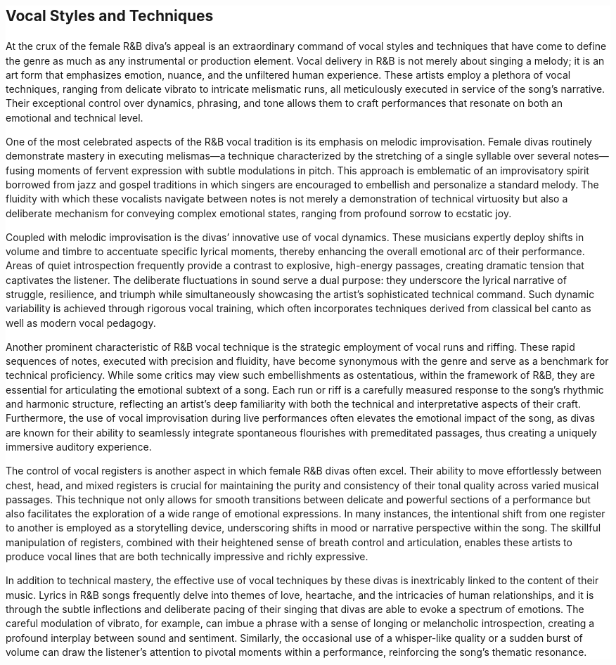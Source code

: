 ## Vocal Styles and Techniques

At the crux of the female R&B diva’s appeal is an extraordinary command of vocal styles and techniques that have come to define the genre as much as any instrumental or production element. Vocal delivery in R&B is not merely about singing a melody; it is an art form that emphasizes emotion, nuance, and the unfiltered human experience. These artists employ a plethora of vocal techniques, ranging from delicate vibrato to intricate melismatic runs, all meticulously executed in service of the song’s narrative. Their exceptional control over dynamics, phrasing, and tone allows them to craft performances that resonate on both an emotional and technical level.  

One of the most celebrated aspects of the R&B vocal tradition is its emphasis on melodic improvisation. Female divas routinely demonstrate mastery in executing melismas—a technique characterized by the stretching of a single syllable over several notes—fusing moments of fervent expression with subtle modulations in pitch. This approach is emblematic of an improvisatory spirit borrowed from jazz and gospel traditions in which singers are encouraged to embellish and personalize a standard melody. The fluidity with which these vocalists navigate between notes is not merely a demonstration of technical virtuosity but also a deliberate mechanism for conveying complex emotional states, ranging from profound sorrow to ecstatic joy.  

Coupled with melodic improvisation is the divas’ innovative use of vocal dynamics. These musicians expertly deploy shifts in volume and timbre to accentuate specific lyrical moments, thereby enhancing the overall emotional arc of their performance. Areas of quiet introspection frequently provide a contrast to explosive, high-energy passages, creating dramatic tension that captivates the listener. The deliberate fluctuations in sound serve a dual purpose: they underscore the lyrical narrative of struggle, resilience, and triumph while simultaneously showcasing the artist’s sophisticated technical command. Such dynamic variability is achieved through rigorous vocal training, which often incorporates techniques derived from classical bel canto as well as modern vocal pedagogy.  

Another prominent characteristic of R&B vocal technique is the strategic employment of vocal runs and riffing. These rapid sequences of notes, executed with precision and fluidity, have become synonymous with the genre and serve as a benchmark for technical proficiency. While some critics may view such embellishments as ostentatious, within the framework of R&B, they are essential for articulating the emotional subtext of a song. Each run or riff is a carefully measured response to the song’s rhythmic and harmonic structure, reflecting an artist’s deep familiarity with both the technical and interpretative aspects of their craft. Furthermore, the use of vocal improvisation during live performances often elevates the emotional impact of the song, as divas are known for their ability to seamlessly integrate spontaneous flourishes with premeditated passages, thus creating a uniquely immersive auditory experience.  

The control of vocal registers is another aspect in which female R&B divas often excel. Their ability to move effortlessly between chest, head, and mixed registers is crucial for maintaining the purity and consistency of their tonal quality across varied musical passages. This technique not only allows for smooth transitions between delicate and powerful sections of a performance but also facilitates the exploration of a wide range of emotional expressions. In many instances, the intentional shift from one register to another is employed as a storytelling device, underscoring shifts in mood or narrative perspective within the song. The skillful manipulation of registers, combined with their heightened sense of breath control and articulation, enables these artists to produce vocal lines that are both technically impressive and richly expressive.  

In addition to technical mastery, the effective use of vocal techniques by these divas is inextricably linked to the content of their music. Lyrics in R&B songs frequently delve into themes of love, heartache, and the intricacies of human relationships, and it is through the subtle inflections and deliberate pacing of their singing that divas are able to evoke a spectrum of emotions. The careful modulation of vibrato, for example, can imbue a phrase with a sense of longing or melancholic introspection, creating a profound interplay between sound and sentiment. Similarly, the occasional use of a whisper-like quality or a sudden burst of volume can draw the listener’s attention to pivotal moments within a performance, reinforcing the song’s thematic resonance.  
